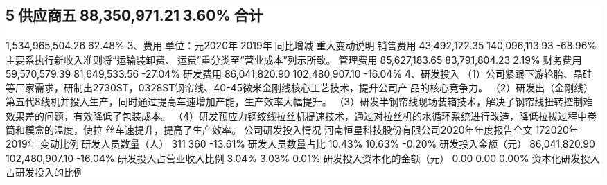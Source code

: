 5
供应商五
88,350,971.21
3.60%
合计
--
1,534,965,504.26
62.48%
3、费用
单位：元2020年
2019年
同比增减
重大变动说明
销售费用
43,492,122.35
140,096,113.93
-68.96%
主要系执行新收入准则将“运输装卸费、
运费”重分类至“营业成本”列示所致。
管理费用
85,627,183.65
83,791,804.23
2.19%
财务费用
59,570,579.39
81,649,533.56
-27.04%
研发费用
86,041,820.90
102,480,907.10
-16.04%
4、研发投入
（1）公司紧跟下游轮胎、晶硅等厂家需求，研制出2730ST，0328ST钢帘线、40-45微米金刚线核心工艺技术，提升公司产
品的核心竞争力。
（2）研发出（金刚线）第五代8线机并投入生产，同时通过提高车速增加产能，生产效率大幅提升。
（3）研发半钢帘线现场装箱技术，解决了钢帘线扭转控制难效果差的问题，有效降低了包装成本。
（4）研发预应力钢绞线拉丝机提速技术，通过对拉丝机的水循环系统进行改造，降低拉拔过程中卷筒和模盒的温度，使拉
丝车速提升，提高了生产效率。
公司研发投入情况
河南恒星科技股份有限公司2020年年度报告全文
172020年
2019年
变动比例
研发人员数量（人）
311
360
-13.61%
研发人员数量占比
10.43%
10.63%
-0.20%
研发投入金额（元）
86,041,820.90
102,480,907.10
-16.04%
研发投入占营业收入比例
3.04%
3.03%
0.01%
研发投入资本化的金额（元）
0.00
0.00
0.00%
资本化研发投入占研发投入的比例